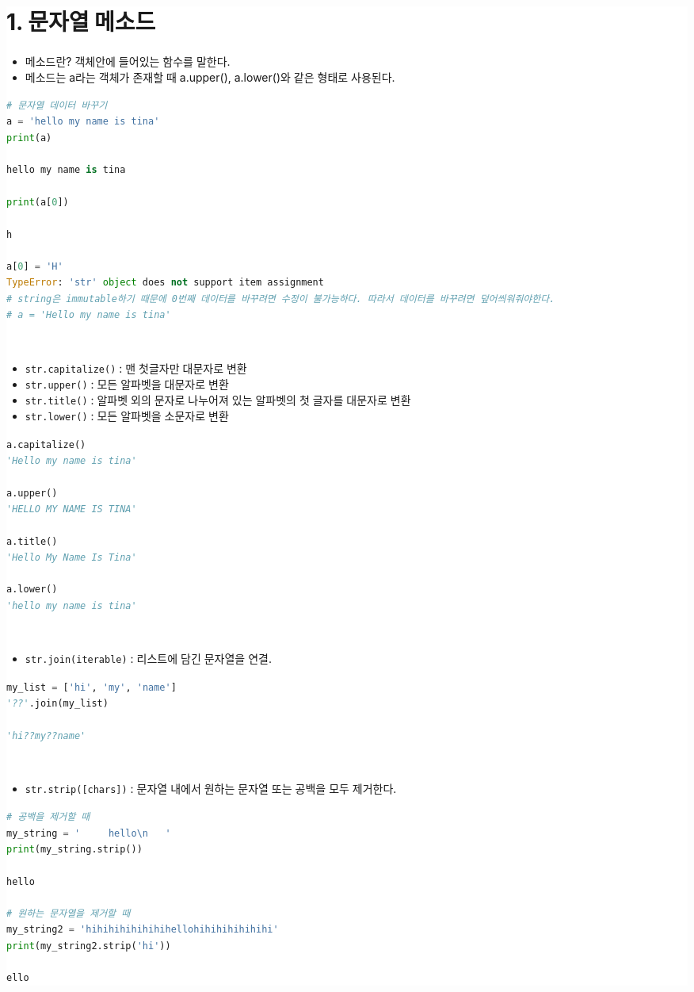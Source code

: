 # 1. 문자열 메소드

- 메소드란? 객체안에 들어있는 함수를 말한다.
- 메소드는 a라는 객체가 존재할 때 a.upper(), a.lower()와 같은 형태로 사용된다.

```python
# 문자열 데이터 바꾸기
a = 'hello my name is tina'
print(a)

hello my name is tina

print(a[0])

h

a[0] = 'H'
TypeError: 'str' object does not support item assignment
# string은 immutable하기 때문에 0번째 데이터를 바꾸려면 수정이 불가능하다. 따라서 데이터를 바꾸려면 덮어씌워줘야한다.
# a = 'Hello my name is tina'
```
<br/>

- `str.capitalize()` : 맨 첫글자만 대문자로 변환
- `str.upper()` : 모든 알파벳을 대문자로 변환
- `str.title()` : 알파벳 외의 문자로 나누어져 있는 알파벳의 첫 글자를 대문자로 변환
- `str.lower()` : 모든 알파벳을 소문자로 변환

```python
a.capitalize()
'Hello my name is tina'

a.upper()
'HELLO MY NAME IS TINA'

a.title()
'Hello My Name Is Tina'

a.lower()
'hello my name is tina'
```
<br/>

- `str.join(iterable)` : 리스트에 담긴 문자열을 연결.
```python
my_list = ['hi', 'my', 'name']
'??'.join(my_list)

'hi??my??name'
```
<br/>

- `str.strip([chars])` : 문자열 내에서 원하는 문자열 또는 공백을 모두 제거한다.
```python
# 공백을 제거할 때 
my_string = '     hello\n   '
print(my_string.strip())

hello

# 원하는 문자열을 제거할 때
my_string2 = 'hihihihihihihihellohihihihihihihi'
print(my_string2.strip('hi'))

ello

```